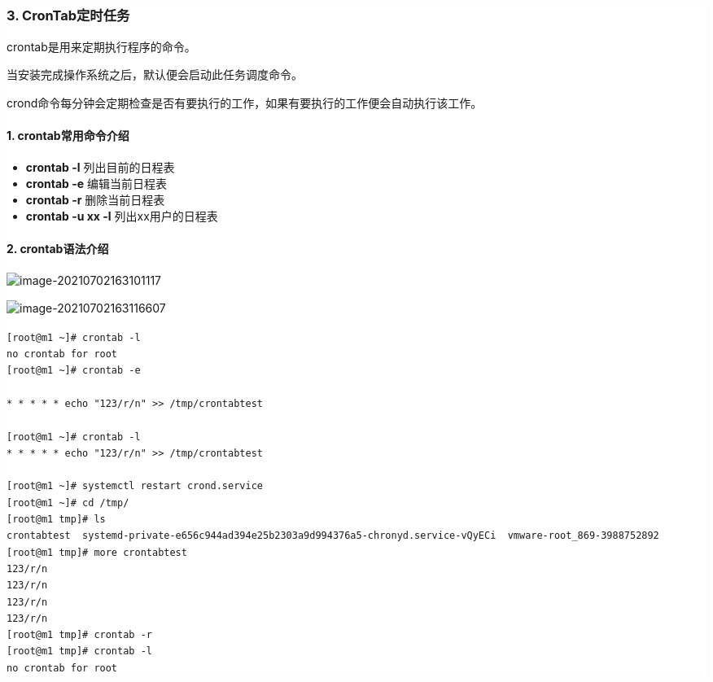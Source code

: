 





### 3. CronTab定时任务

crontab是用来定期执行程序的命令。

当安装完成操作系统之后，默认便会启动此任务调度命令。

crond命令每分钟会定期检查是否有要执行的工作，如果有要执行的工作便会自动执行该工作。



#### 1. crontab常用命令介绍

- **crontab -l**	列出目前的日程表
- **crontab -e**   编辑当前日程表
- **crontab -r**   删除当前日程表
- **crontab -u xx -l**    列出xx用户的日程表



#### 2. crontab语法介绍

![image-20210702163101117](C:\Users\Administrator\AppData\Roaming\Typora\typora-user-images\image-20210702163101117.png)

![image-20210702163116607](C:\Users\Administrator\AppData\Roaming\Typora\typora-user-images\image-20210702163116607.png)

```shell
[root@m1 ~]# crontab -l
no crontab for root
[root@m1 ~]# crontab -e

* * * * * echo "123/r/n" >> /tmp/crontabtest

[root@m1 ~]# crontab -l
* * * * * echo "123/r/n" >> /tmp/crontabtest

[root@m1 ~]# systemctl restart crond.service
[root@m1 ~]# cd /tmp/
[root@m1 tmp]# ls
crontabtest  systemd-private-e656c944ad394e25b2303a9d994376a5-chronyd.service-vQyECi  vmware-root_869-3988752892
[root@m1 tmp]# more crontabtest
123/r/n
123/r/n
123/r/n
123/r/n
[root@m1 tmp]# crontab -r
[root@m1 tmp]# crontab -l
no crontab for root

```

